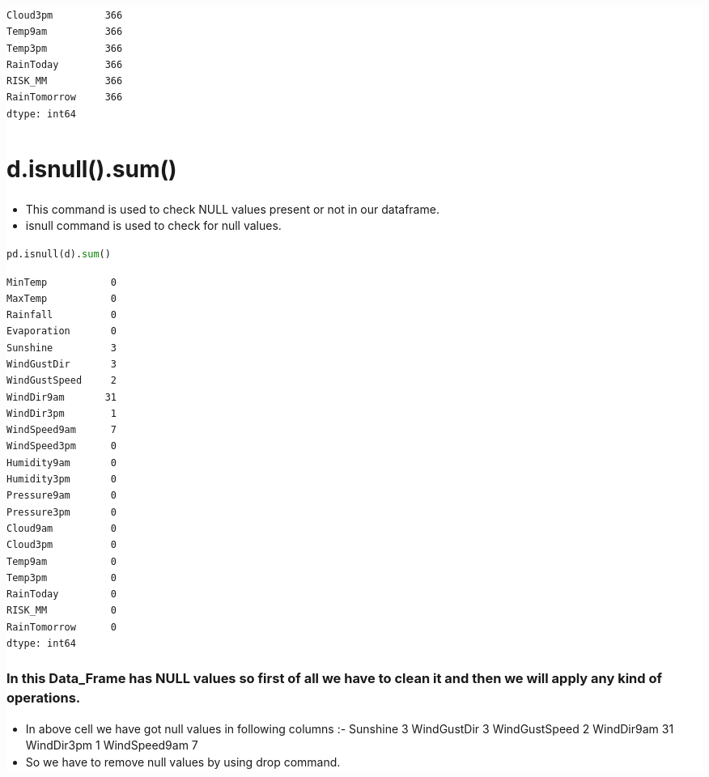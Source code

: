     Cloud3pm         366
    Temp9am          366
    Temp3pm          366
    RainToday        366
    RISK_MM          366
    RainTomorrow     366
    dtype: int64



# d.isnull().sum()

- This command is used to check NULL values present or not in our dataframe.
- isnull command is used to check for null values.


```python
pd.isnull(d).sum()
```




    MinTemp           0
    MaxTemp           0
    Rainfall          0
    Evaporation       0
    Sunshine          3
    WindGustDir       3
    WindGustSpeed     2
    WindDir9am       31
    WindDir3pm        1
    WindSpeed9am      7
    WindSpeed3pm      0
    Humidity9am       0
    Humidity3pm       0
    Pressure9am       0
    Pressure3pm       0
    Cloud9am          0
    Cloud3pm          0
    Temp9am           0
    Temp3pm           0
    RainToday         0
    RISK_MM           0
    RainTomorrow      0
    dtype: int64



### In this Data_Frame has NULL values so first of all we have to clean it and then we will apply any kind of operations.

- In above cell we have got null values in following columns :-
 Sunshine          3
 WindGustDir       3
 WindGustSpeed     2
 WindDir9am       31
 WindDir3pm        1
 WindSpeed9am      7
- So we have to remove null values by using drop command.
